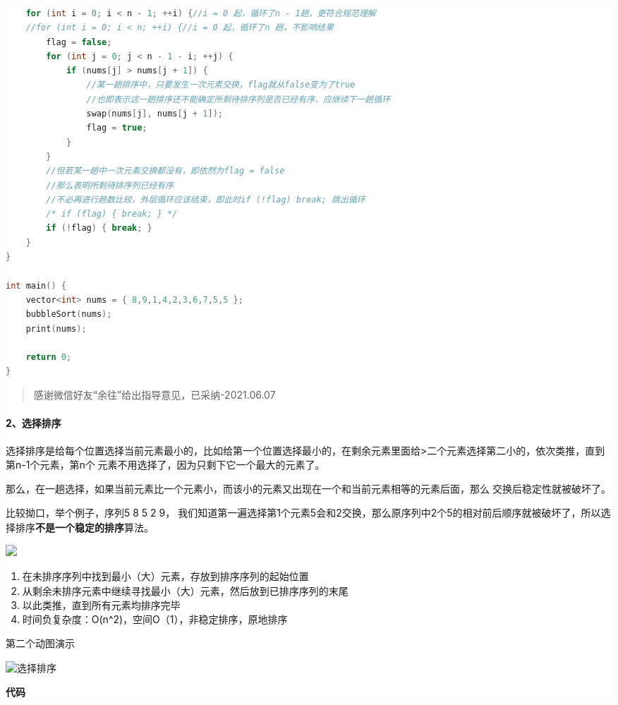 ~~~cpp
    for (int i = 0; i < n - 1; ++i) {//i = 0 起，循环了n - 1趟，更符合规范理解
    //for (int i = 0; i < n; ++i) {//i = 0 起，循环了n 趟，不影响结果
        flag = false;
        for (int j = 0; j < n - 1 - i; ++j) {
            if (nums[j] > nums[j + 1]) {
                //某一趟排序中，只要发生一次元素交换，flag就从false变为了true
                //也即表示这一趟排序还不能确定所剩待排序列是否已经有序，应继续下一趟循环
                swap(nums[j], nums[j + 1]);
                flag = true;
            }
        }
        //但若某一趟中一次元素交换都没有，即依然为flag = false
        //那么表明所剩待排序列已经有序
        //不必再进行趟数比较，外层循环应该结束，即此时if (!flag) break; 跳出循环
        /* if (flag) { break; } */
        if (!flag) { break; }
    }
}

int main() {
    vector<int> nums = { 8,9,1,4,2,3,6,7,5,5 };
    bubbleSort(nums);
    print(nums);

    return 0;
}
~~~

>感谢微信好友“余往”给出指导意见，已采纳-2021.06.07

<p id="选择排序"></p>


#### 2、选择排序

 选择排序是给每个位置选择当前元素最小的，比如给第一个位置选择最小的，在剩余元素里面给>二个元素选择第二小的，依次类推，直到第n-1个元素，第n个 元素不用选择了，因为只剩下它一个最大的元素了。

那么，在一趟选择，如果当前元素比一个元素小，而该小的元素又出现在一个和当前元素相等的元素后面，那么 交换后稳定性就被破坏了。

比较拗口，举个例子，序列5 8 5 2 9， 我们知道第一遍选择第1个元素5会和2交换，那么原序列中2个5的相对前后顺序就被破坏了，所以选择排序**不是一个稳定的排序**算法。 



![](https://axiu-image-bed.oss-cn-shanghai.aliyuncs.com/img/202205072325153.png)

1. 在未排序序列中找到最小（大）元素，存放到排序序列的起始位置
2. 从剩余未排序元素中继续寻找最小（大）元素，然后放到已排序序列的末尾
3. 以此类推，直到所有元素均排序完毕
4. 时间负复杂度：O(n^2)，空间O（1），非稳定排序，原地排序

第二个动图演示

![选择排序](https://axiu-image-bed.oss-cn-shanghai.aliyuncs.com/img/202205072325085.gif)

**代码**
